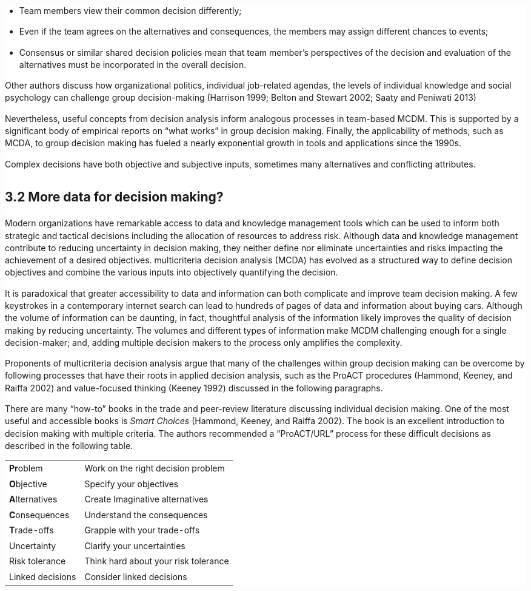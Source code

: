 -   Team members view their common decision differently;

-   Even if the team agrees on the alternatives and consequences, the members may assign different chances to events;

-   Consensus or similar shared decision policies mean that team member’s perspectives of the decision and evaluation of the alternatives must be incorporated in the overall decision.

Other authors discuss how organizational politics, individual job-related agendas, the levels of individual knowledge and social psychology can challenge group decision-making (Harrison 1999; Belton and Stewart 2002; Saaty and Peniwati 2013)

Nevertheless, useful concepts from decision analysis inform analogous processes in team-based MCDM. This is supported by a significant body of empirical reports on “what works” in group decision making. Finally, the applicability of methods, such as MCDA, to group decision making has fueled a nearly exponential growth in tools and applications since the 1990s.

Complex decisions have both objective and subjective inputs, sometimes many alternatives and conflicting attributes.

## 3.2 More data for decision making?

Modern organizations have remarkable access to data and knowledge management tools which can be used to inform both strategic and tactical decisions including the allocation of resources to address risk. Although data and knowledge management contribute to reducing uncertainty in decision making, they neither define nor eliminate uncertainties and risks impacting the achievement of a desired objectives. multicriteria decision analysis (MCDA) has evolved as a structured way to define decision objectives and combine the various inputs into objectively quantifying the decision.

It is paradoxical that greater accessibility to data and information can both complicate and improve team decision making. A few keystrokes in a contemporary internet search can lead to hundreds of pages of data and information about buying cars. Although the volume of information can be daunting, in fact, thoughtful analysis of the information likely improves the quality of decision making by reducing uncertainty. The volumes and different types of information make MCDM challenging enough for a single decision-maker; and, adding multiple decision makers to the process only amplifies the complexity.

Proponents of multicriteria decision analysis argue that many of the challenges within group decision making can be overcome by following processes that have their roots in applied decision analysis, such as the ProACT procedures (Hammond, Keeney, and Raiffa 2002) and value-focused thinking (Keeney 1992) discussed in the following paragraphs.

There are many “how-to” books in the trade and peer-review literature discussing individual decision making. One of the most useful and accessible books is *Smart Choices* (Hammond, Keeney, and Raiffa 2002). The book is an excellent introduction to decision making with multiple criteria. The authors recommended a “ProACT/URL” process for these difficult decisions as described in the following table.

|                  |                                      |
|------------------|--------------------------------------|
| **Pr**oblem      | Work on the right decision problem   |
| **O**bjective    | Specify your objectives              |
| **A**lternatives | Create Imaginative alternatives      |
| **C**onsequences | Understand the consequences          |
| **T**rade-offs   | Grapple with your trade-offs         |
| Uncertainty      | Clarify your uncertainties           |
| Risk tolerance   | Think hard about your risk tolerance |
| Linked decisions | Consider linked decisions            |
